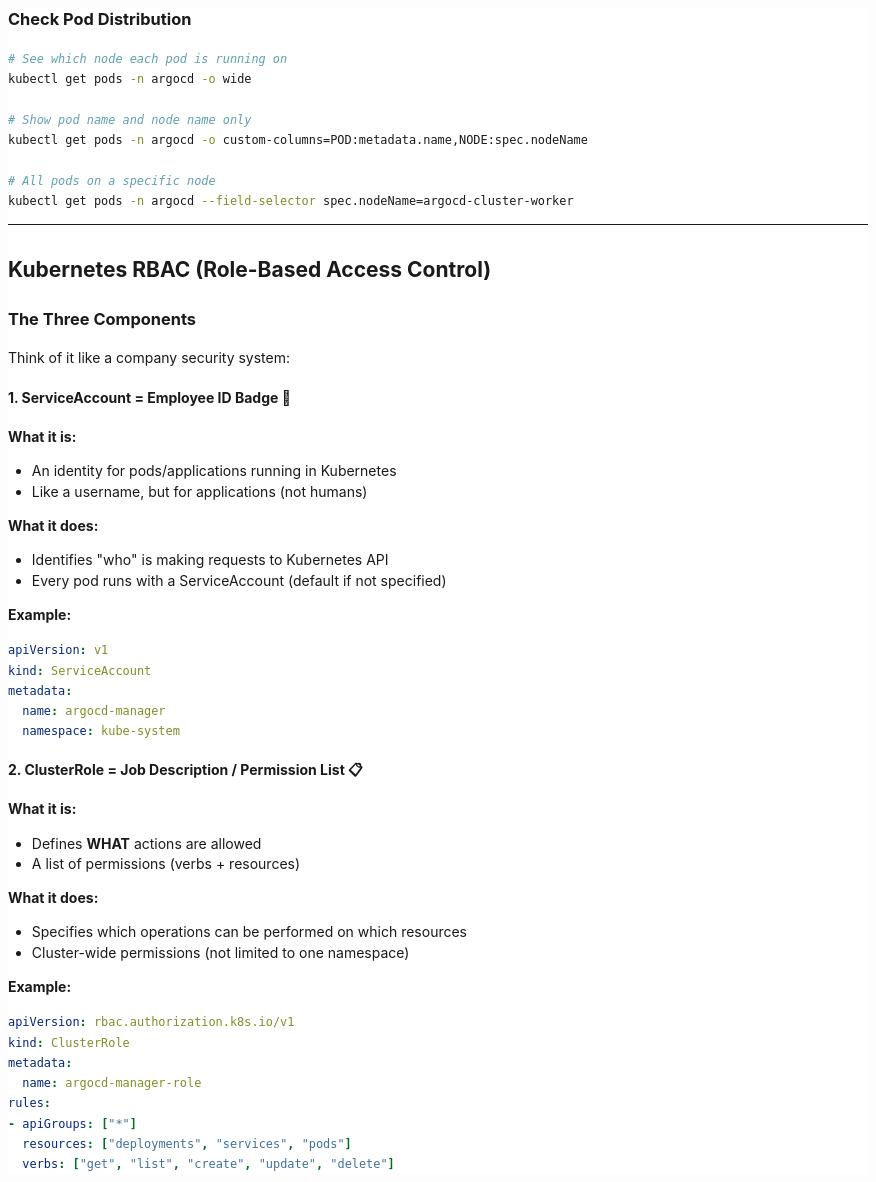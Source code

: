 ### Check Pod Distribution
```bash
# See which node each pod is running on
kubectl get pods -n argocd -o wide

# Show pod name and node name only
kubectl get pods -n argocd -o custom-columns=POD:metadata.name,NODE:spec.nodeName

# All pods on a specific node
kubectl get pods -n argocd --field-selector spec.nodeName=argocd-cluster-worker
```

---

## Kubernetes RBAC (Role-Based Access Control)

### The Three Components

Think of it like a company security system:

#### 1. ServiceAccount = Employee ID Badge 🪪

**What it is:**
- An identity for pods/applications running in Kubernetes
- Like a username, but for applications (not humans)

**What it does:**
- Identifies "who" is making requests to Kubernetes API
- Every pod runs with a ServiceAccount (default if not specified)

**Example:**
```yaml
apiVersion: v1
kind: ServiceAccount
metadata:
  name: argocd-manager
  namespace: kube-system
```

#### 2. ClusterRole = Job Description / Permission List 📋

**What it is:**
- Defines **WHAT** actions are allowed
- A list of permissions (verbs + resources)

**What it does:**
- Specifies which operations can be performed on which resources
- Cluster-wide permissions (not limited to one namespace)

**Example:**
```yaml
apiVersion: rbac.authorization.k8s.io/v1
kind: ClusterRole
metadata:
  name: argocd-manager-role
rules:
- apiGroups: ["*"]
  resources: ["deployments", "services", "pods"]
  verbs: ["get", "list", "create", "update", "delete"]
```
